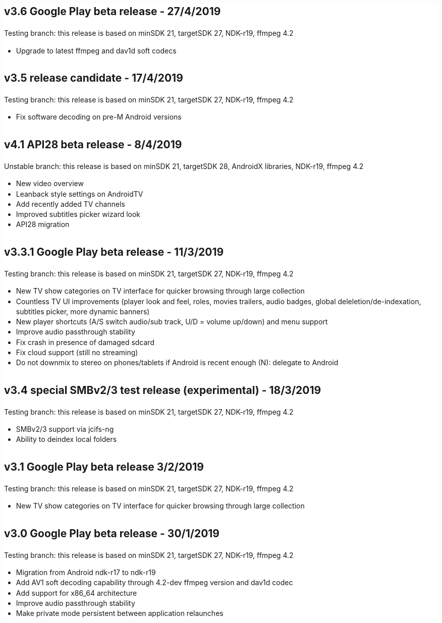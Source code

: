 ## v3.6 Google Play beta release - 27/4/2019
Testing branch: this release is based on minSDK 21, targetSDK 27, NDK-r19, ffmpeg 4.2
- Upgrade to latest ffmpeg and dav1d soft codecs

## v3.5 release candidate - 17/4/2019
Testing branch: this release is based on minSDK 21, targetSDK 27, NDK-r19, ffmpeg 4.2
- Fix software decoding on pre-M Android versions

## v4.1 API28 beta release - 8/4/2019
Unstable branch: this release is based on minSDK 21, targetSDK 28, AndroidX libraries, NDK-r19, ffmpeg 4.2
- New video overview
- Leanback style settings on AndroidTV
- Add recently added TV channels
- Improved subtitles picker wizard look
- API28 migration

## v3.3.1 Google Play beta release - 11/3/2019
Testing branch: this release is based on minSDK 21, targetSDK 27, NDK-r19, ffmpeg 4.2
- New TV show categories on TV interface for quicker browsing through large collection
- Countless TV UI improvements (player look and feel, roles, movies trailers, audio badges, global deleletion/de-indexation, subtitles picker, more dynamic banners)
- New player shortcuts (A/S switch audio/sub track, U/D = volume up/down) and menu support
- Improve audio passthrough stability
- Fix crash in presence of damaged sdcard
- Fix cloud support (still no streaming)
- Do not downmix to stereo on phones/tablets if Android is recent enough (N): delegate to Android

## v3.4 special SMBv2/3 test release (experimental) - 18/3/2019
Testing branch: this release is based on minSDK 21, targetSDK 27, NDK-r19, ffmpeg 4.2
- SMBv2/3 support via jcifs-ng
- Ability to deindex local folders

## v3.1 Google Play beta release 3/2/2019
Testing branch: this release is based on minSDK 21, targetSDK 27, NDK-r19, ffmpeg 4.2
- New TV show categories on TV interface for quicker browsing through large collection

## v3.0 Google Play beta release - 30/1/2019
Testing branch: this release is based on minSDK 21, targetSDK 27, NDK-r19, ffmpeg 4.2
- Migration from Android ndk-r17 to ndk-r19
- Add AV1 soft decoding capability through 4.2-dev ffmpeg version and dav1d codec
- Add support for x86_64 architecture
- Improve audio passthrough stability
- Make private mode persistent between application relaunches
